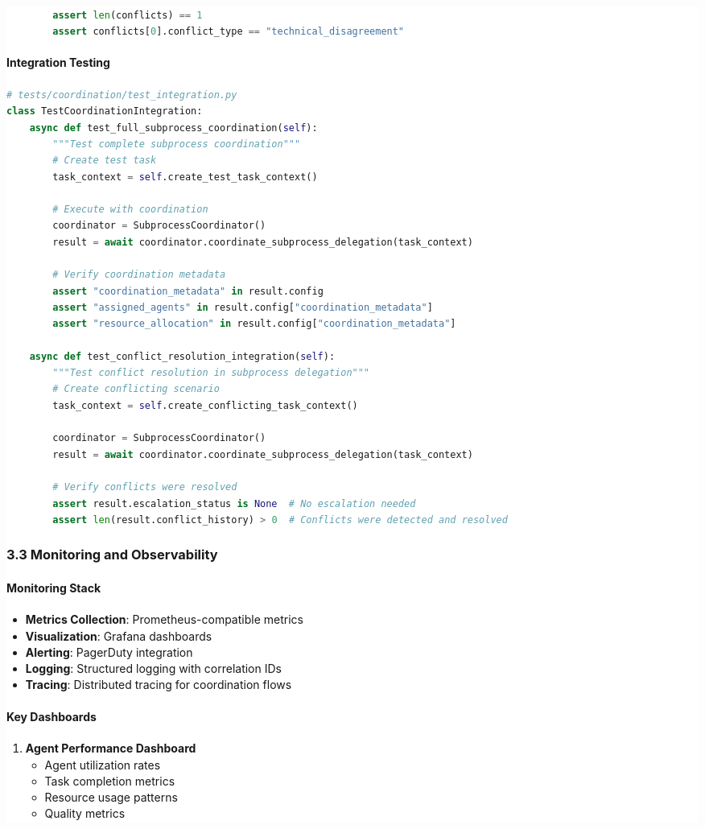 ```python
        assert len(conflicts) == 1
        assert conflicts[0].conflict_type == "technical_disagreement"
```

#### Integration Testing
```python
# tests/coordination/test_integration.py
class TestCoordinationIntegration:
    async def test_full_subprocess_coordination(self):
        """Test complete subprocess coordination"""
        # Create test task
        task_context = self.create_test_task_context()
        
        # Execute with coordination
        coordinator = SubprocessCoordinator()
        result = await coordinator.coordinate_subprocess_delegation(task_context)
        
        # Verify coordination metadata
        assert "coordination_metadata" in result.config
        assert "assigned_agents" in result.config["coordination_metadata"]
        assert "resource_allocation" in result.config["coordination_metadata"]
        
    async def test_conflict_resolution_integration(self):
        """Test conflict resolution in subprocess delegation"""
        # Create conflicting scenario
        task_context = self.create_conflicting_task_context()
        
        coordinator = SubprocessCoordinator()
        result = await coordinator.coordinate_subprocess_delegation(task_context)
        
        # Verify conflicts were resolved
        assert result.escalation_status is None  # No escalation needed
        assert len(result.conflict_history) > 0  # Conflicts were detected and resolved
```

### 3.3 Monitoring and Observability

#### Monitoring Stack
- **Metrics Collection**: Prometheus-compatible metrics
- **Visualization**: Grafana dashboards
- **Alerting**: PagerDuty integration
- **Logging**: Structured logging with correlation IDs
- **Tracing**: Distributed tracing for coordination flows

#### Key Dashboards
1. **Agent Performance Dashboard**
   - Agent utilization rates
   - Task completion metrics
   - Resource usage patterns
   - Quality metrics
